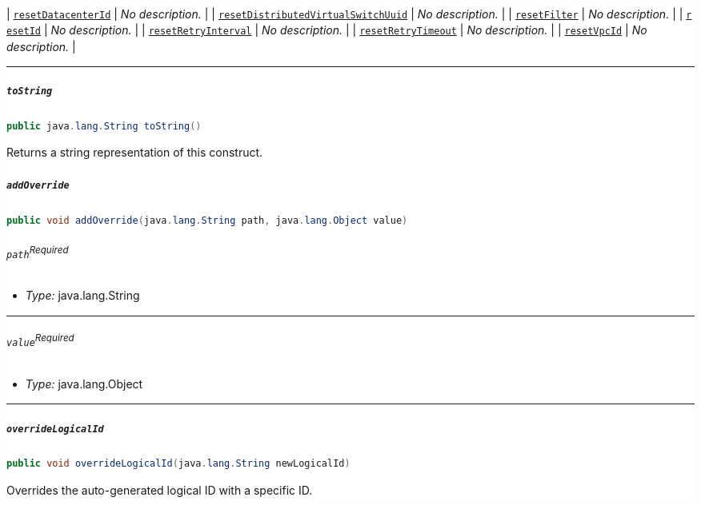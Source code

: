 | <code><a href="#@cdktf/provider-vsphere.dataVsphereNetwork.DataVsphereNetwork.resetDatacenterId">resetDatacenterId</a></code> | *No description.* |
| <code><a href="#@cdktf/provider-vsphere.dataVsphereNetwork.DataVsphereNetwork.resetDistributedVirtualSwitchUuid">resetDistributedVirtualSwitchUuid</a></code> | *No description.* |
| <code><a href="#@cdktf/provider-vsphere.dataVsphereNetwork.DataVsphereNetwork.resetFilter">resetFilter</a></code> | *No description.* |
| <code><a href="#@cdktf/provider-vsphere.dataVsphereNetwork.DataVsphereNetwork.resetId">resetId</a></code> | *No description.* |
| <code><a href="#@cdktf/provider-vsphere.dataVsphereNetwork.DataVsphereNetwork.resetRetryInterval">resetRetryInterval</a></code> | *No description.* |
| <code><a href="#@cdktf/provider-vsphere.dataVsphereNetwork.DataVsphereNetwork.resetRetryTimeout">resetRetryTimeout</a></code> | *No description.* |
| <code><a href="#@cdktf/provider-vsphere.dataVsphereNetwork.DataVsphereNetwork.resetVpcId">resetVpcId</a></code> | *No description.* |

---

##### `toString` <a name="toString" id="@cdktf/provider-vsphere.dataVsphereNetwork.DataVsphereNetwork.toString"></a>

```java
public java.lang.String toString()
```

Returns a string representation of this construct.

##### `addOverride` <a name="addOverride" id="@cdktf/provider-vsphere.dataVsphereNetwork.DataVsphereNetwork.addOverride"></a>

```java
public void addOverride(java.lang.String path, java.lang.Object value)
```

###### `path`<sup>Required</sup> <a name="path" id="@cdktf/provider-vsphere.dataVsphereNetwork.DataVsphereNetwork.addOverride.parameter.path"></a>

- *Type:* java.lang.String

---

###### `value`<sup>Required</sup> <a name="value" id="@cdktf/provider-vsphere.dataVsphereNetwork.DataVsphereNetwork.addOverride.parameter.value"></a>

- *Type:* java.lang.Object

---

##### `overrideLogicalId` <a name="overrideLogicalId" id="@cdktf/provider-vsphere.dataVsphereNetwork.DataVsphereNetwork.overrideLogicalId"></a>

```java
public void overrideLogicalId(java.lang.String newLogicalId)
```

Overrides the auto-generated logical ID with a specific ID.
